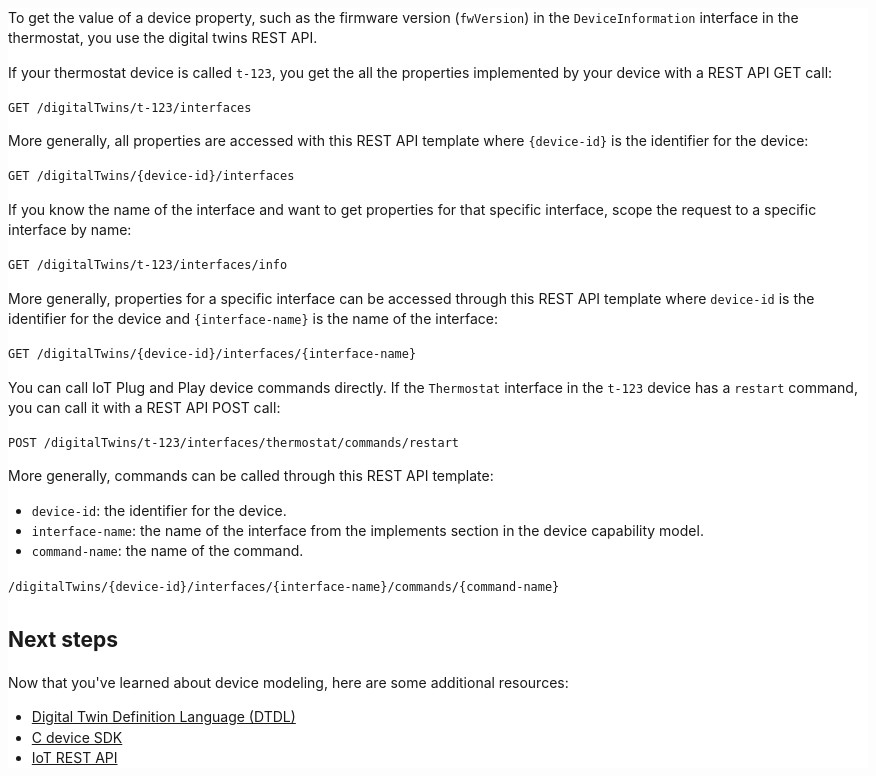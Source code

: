 To get the value of a device property, such as the firmware version (`fwVersion`) in the `DeviceInformation` interface in the thermostat, you use the digital twins REST API.

If your thermostat device is called `t-123`, you get the all the properties implemented by your device with a REST API GET call:

```REST
GET /digitalTwins/t-123/interfaces
```

More generally, all properties are accessed with this REST API template where `{device-id}` is the identifier for the device:

```REST
GET /digitalTwins/{device-id}/interfaces
```

If you know the name of the interface and want to get properties for that specific interface, scope the request to a specific interface by name:

```REST
GET /digitalTwins/t-123/interfaces/info
```

More generally, properties for a specific interface can be accessed through this REST API template where `device-id` is the identifier for the device and `{interface-name}` is the name of the interface:

```REST
GET /digitalTwins/{device-id}/interfaces/{interface-name}
```

You can call IoT Plug and Play device commands directly. If the `Thermostat` interface in the `t-123` device has a `restart` command, you can call it with a REST API POST call:

```REST
POST /digitalTwins/t-123/interfaces/thermostat/commands/restart
```

More generally, commands can be called through this REST API template:

- `device-id`: the identifier for the device.
- `interface-name`: the name of the interface from the implements section in the device capability model.
- `command-name`: the name of the command.

```REST
/digitalTwins/{device-id}/interfaces/{interface-name}/commands/{command-name}
```

## Next steps

Now that you've learned about device modeling, here are some additional resources:

- [Digital Twin Definition Language (DTDL)](https://aka.ms/DTDL)
- [C device SDK](https://docs.microsoft.com/azure/iot-hub/iot-c-sdk-ref/)
- [IoT REST API](https://docs.microsoft.com/rest/api/iothub/device)
